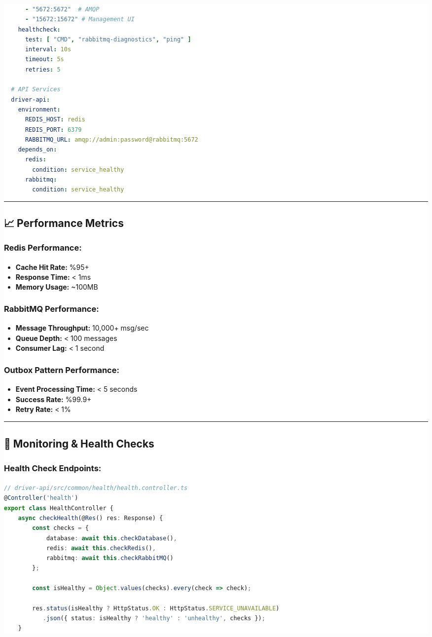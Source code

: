 ```yaml
      - "5672:5672"  # AMQP
      - "15672:15672" # Management UI
    healthcheck:
      test: [ "CMD", "rabbitmq-diagnostics", "ping" ]
      interval: 10s
      timeout: 5s
      retries: 5

  # API Services
  driver-api:
    environment:
      REDIS_HOST: redis
      REDIS_PORT: 6379
      RABBITMQ_URL: amqp://admin:password@rabbitmq:5672
    depends_on:
      redis:
        condition: service_healthy
      rabbitmq:
        condition: service_healthy
```

---

## 📈 **Performance Metrics**

### **Redis Performance:**
- **Cache Hit Rate:** %95+
- **Response Time:** < 1ms
- **Memory Usage:** ~100MB

### **RabbitMQ Performance:**
- **Message Throughput:** 10,000+ msg/sec
- **Queue Depth:** < 100 messages
- **Consumer Lag:** < 1 second

### **Outbox Pattern Performance:**
- **Event Processing Time:** < 5 seconds
- **Success Rate:** %99.9+
- **Retry Rate:** < 1%

---

## 🔧 **Monitoring & Health Checks**

### **Health Check Endpoints:**
```typescript
// driver-api/src/common/health/health.controller.ts
@Controller('health')
export class HealthController {
    async checkHealth(@Res() res: Response) {
        const checks = {
            database: await this.checkDatabase(),
            redis: await this.checkRedis(),
            rabbitmq: await this.checkRabbitMQ()
        };

        const isHealthy = Object.values(checks).every(check => check);
        
        res.status(isHealthy ? HttpStatus.OK : HttpStatus.SERVICE_UNAVAILABLE)
           .json({ status: isHealthy ? 'healthy' : 'unhealthy', checks });
    }
```